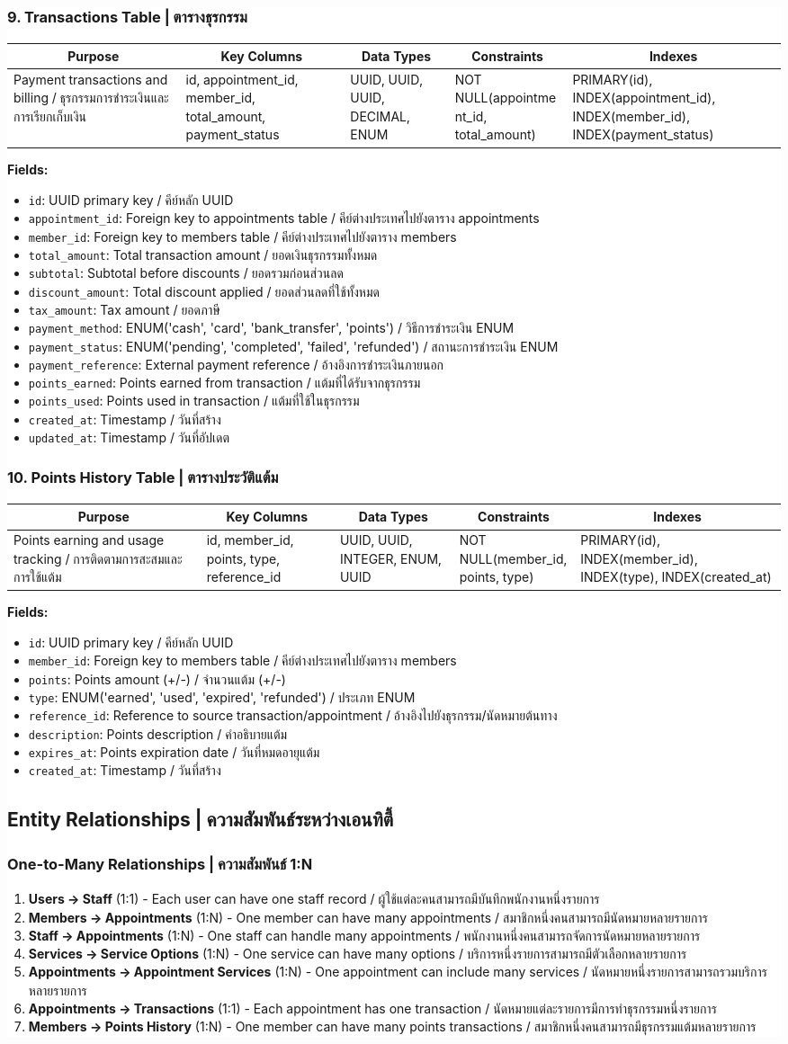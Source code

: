 ### 9. Transactions Table | ตารางธุรกรรม

| Purpose | Key Columns | Data Types | Constraints | Indexes |
|---------|-------------|------------|-------------|---------|
| Payment transactions and billing / ธุรกรรมการชำระเงินและการเรียกเก็บเงิน | id, appointment_id, member_id, total_amount, payment_status | UUID, UUID, UUID, DECIMAL, ENUM | NOT NULL(appointment_id, total_amount) | PRIMARY(id), INDEX(appointment_id), INDEX(member_id), INDEX(payment_status) |

**Fields:**
- `id`: UUID primary key / คีย์หลัก UUID
- `appointment_id`: Foreign key to appointments table / คีย์ต่างประเทศไปยังตาราง appointments
- `member_id`: Foreign key to members table / คีย์ต่างประเทศไปยังตาราง members
- `total_amount`: Total transaction amount / ยอดเงินธุรกรรมทั้งหมด
- `subtotal`: Subtotal before discounts / ยอดรวมก่อนส่วนลด
- `discount_amount`: Total discount applied / ยอดส่วนลดที่ใช้ทั้งหมด
- `tax_amount`: Tax amount / ยอดภาษี
- `payment_method`: ENUM('cash', 'card', 'bank_transfer', 'points') / วิธีการชำระเงิน ENUM
- `payment_status`: ENUM('pending', 'completed', 'failed', 'refunded') / สถานะการชำระเงิน ENUM
- `payment_reference`: External payment reference / อ้างอิงการชำระเงินภายนอก
- `points_earned`: Points earned from transaction / แต้มที่ได้รับจากธุรกรรม
- `points_used`: Points used in transaction / แต้มที่ใช้ในธุรกรรม
- `created_at`: Timestamp / วันที่สร้าง
- `updated_at`: Timestamp / วันที่อัปเดต

### 10. Points History Table | ตารางประวัติแต้ม

| Purpose | Key Columns | Data Types | Constraints | Indexes |
|---------|-------------|------------|-------------|---------|
| Points earning and usage tracking / การติดตามการสะสมและการใช้แต้ม | id, member_id, points, type, reference_id | UUID, UUID, INTEGER, ENUM, UUID | NOT NULL(member_id, points, type) | PRIMARY(id), INDEX(member_id), INDEX(type), INDEX(created_at) |

**Fields:**
- `id`: UUID primary key / คีย์หลัก UUID
- `member_id`: Foreign key to members table / คีย์ต่างประเทศไปยังตาราง members
- `points`: Points amount (+/-) / จำนวนแต้ม (+/-)
- `type`: ENUM('earned', 'used', 'expired', 'refunded') / ประเภท ENUM
- `reference_id`: Reference to source transaction/appointment / อ้างอิงไปยังธุรกรรม/นัดหมายต้นทาง
- `description`: Points description / คำอธิบายแต้ม
- `expires_at`: Points expiration date / วันที่หมดอายุแต้ม
- `created_at`: Timestamp / วันที่สร้าง

## Entity Relationships | ความสัมพันธ์ระหว่างเอนทิตี้

### One-to-Many Relationships | ความสัมพันธ์ 1:N

1. **Users → Staff** (1:1) - Each user can have one staff record / ผู้ใช้แต่ละคนสามารถมีบันทึกพนักงานหนึ่งรายการ
2. **Members → Appointments** (1:N) - One member can have many appointments / สมาชิกหนึ่งคนสามารถมีนัดหมายหลายรายการ
3. **Staff → Appointments** (1:N) - One staff can handle many appointments / พนักงานหนึ่งคนสามารถจัดการนัดหมายหลายรายการ
4. **Services → Service Options** (1:N) - One service can have many options / บริการหนึ่งรายการสามารถมีตัวเลือกหลายรายการ
5. **Appointments → Appointment Services** (1:N) - One appointment can include many services / นัดหมายหนึ่งรายการสามารถรวมบริการหลายรายการ
6. **Appointments → Transactions** (1:1) - Each appointment has one transaction / นัดหมายแต่ละรายการมีการทำธุรกรรมหนึ่งรายการ
7. **Members → Points History** (1:N) - One member can have many points transactions / สมาชิกหนึ่งคนสามารถมีธุรกรรมแต้มหลายรายการ
